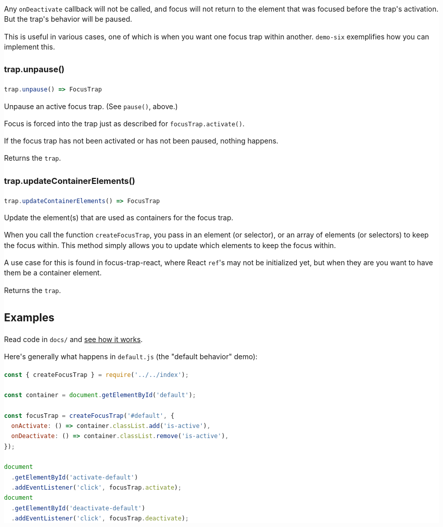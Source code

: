Any `onDeactivate` callback will not be called, and focus will not return to the element that was focused before the trap's activation. But the trap's behavior will be paused.

This is useful in various cases, one of which is when you want one focus trap within another. `demo-six` exemplifies how you can implement this.

### trap.unpause()

```typescript
trap.unpause() => FocusTrap
```

Unpause an active focus trap. (See `pause()`, above.)

Focus is forced into the trap just as described for `focusTrap.activate()`.

If the focus trap has not been activated or has not been paused, nothing happens.

Returns the `trap`.

### trap.updateContainerElements()

```typescript
trap.updateContainerElements() => FocusTrap
```

Update the element(s) that are used as containers for the focus trap.

When you call the function `createFocusTrap`, you pass in an element (or selector), or an array of elements (or selectors) to keep the focus within.  This method simply allows you to update which elements to keep the focus within.

A use case for this is found in focus-trap-react, where React `ref`'s may not be initialized yet, but when they are you want to have them be a container element.

Returns the `trap`.

## Examples

Read code in `docs/` and [see how it works](http://focus-trap.github.io/focus-trap/).

Here's generally what happens in `default.js` (the "default behavior" demo):

```js
const { createFocusTrap } = require('../../index');

const container = document.getElementById('default');

const focusTrap = createFocusTrap('#default', {
  onActivate: () => container.classList.add('is-active'),
  onDeactivate: () => container.classList.remove('is-active'),
});

document
  .getElementById('activate-default')
  .addEventListener('click', focusTrap.activate);
document
  .getElementById('deactivate-default')
  .addEventListener('click', focusTrap.deactivate);
```
